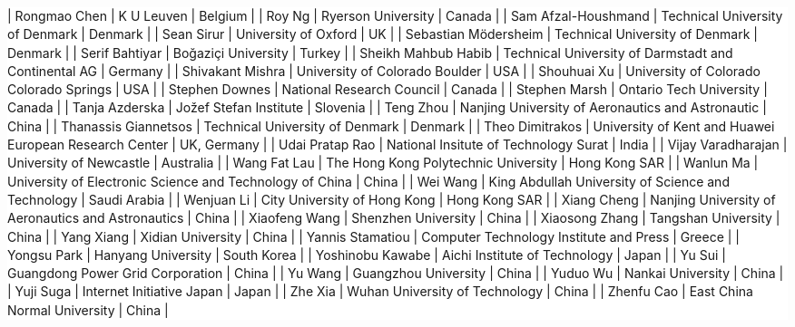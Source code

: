 | Rongmao Chen               | K U Leuven                                               | Belgium       |
| Roy Ng                     | Ryerson University                                       | Canada        |
| Sam Afzal-Houshmand        | Technical University of Denmark                          | Denmark       |
| Sean Sirur                 | University of Oxford                                     | UK            |
| Sebastian Mödersheim       | Technical University of Denmark                          | Denmark       |
| Serif Bahtiyar             | Boğaziçi University                                      | Turkey        |
| Sheikh Mahbub Habib        | Technical University of Darmstadt and Continental AG     | Germany       |
| Shivakant Mishra           | University of Colorado Boulder                           | USA           |
| Shouhuai Xu                | University of Colorado Colorado Springs                  | USA           |
| Stephen Downes             | National Research Council                                | Canada        |
| Stephen Marsh              | Ontario Tech University                                  | Canada        |
| Tanja Azderska             | Jožef Stefan Institute                                   | Slovenia      |
| Teng Zhou                  | Nanjing University of Aeronautics and Astronautic        | China         |
| Thanassis Giannetsos       | Technical University of Denmark                          | Denmark       |
| Theo Dimitrakos            | University of Kent and Huawei European Research Center   | UK, Germany   |
| Udai Pratap Rao            | National Insitute of Technology Surat                    | India         |
| Vijay Varadharajan         | University of Newcastle                                  | Australia     |
| Wang Fat Lau               | The Hong Kong Polytechnic University                     | Hong Kong SAR |
| Wanlun Ma                  | University of Electronic Science and Technology of China | China         |
| Wei Wang                   | King Abdullah University of Science and Technology       | Saudi Arabia  |
| Wenjuan Li                 | City University of Hong Kong                             | Hong Kong SAR |
| Xiang Cheng                | Nanjing University of Aeronautics and Astronautics       | China         |
| Xiaofeng Wang              | Shenzhen University                                      | China         |
| Xiaosong Zhang             | Tangshan University                                      | China         |
| Yang Xiang                 | Xidian University                                        | China         |
| Yannis Stamatiou           | Computer Technology Institute and Press                  | Greece        |
| Yongsu Park                | Hanyang University                                       | South Korea   |
| Yoshinobu Kawabe           | Aichi Institute of Technology                            | Japan         |
| Yu Sui                     | Guangdong Power Grid Corporation                         | China         |
| Yu Wang                    | Guangzhou University                                     | China         |
| Yuduo Wu                   | Nankai University                                        | China         |
| Yuji Suga                  | Internet Initiative Japan                                | Japan         |
| Zhe Xia                    | Wuhan University of Technology                           | China         |
| Zhenfu Cao                 | East China Normal University                             | China         |
